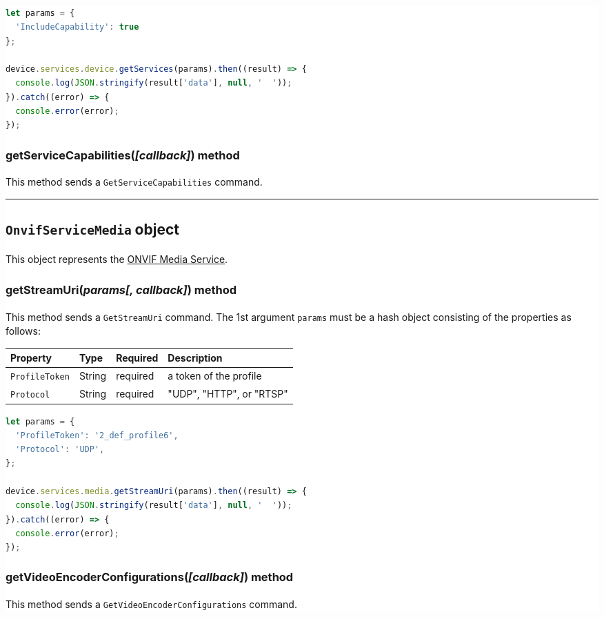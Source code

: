 ```JavaScript
let params = {
  'IncludeCapability': true
};

device.services.device.getServices(params).then((result) => {
  console.log(JSON.stringify(result['data'], null, '  '));
}).catch((error) => {
  console.error(error);
});
```

### <a id="OnvifServiceDevice-getServiceCapabilities-method">getServiceCapabilities(*[callback]*) method</a>

This method sends a `GetServiceCapabilities` command.

---------------------------------------
## <a id="OnvifServiceMedia-object">`OnvifServiceMedia` object</a>

This object represents the [ONVIF Media Service](http://www.onvif.org/specs/srv/media/ONVIF-Media-Service-Spec-v1606.pdf).

### <a id="OnvifServiceMedia-getStreamUri-method">getStreamUri(*params[, callback]*) method</a>

This method sends a `GetStreamUri` command. The 1st argument `params` must be a hash object consisting of the properties as follows:

Property       | Type    | Required |Description
:--------------|:--------|:---------|:----------
`ProfileToken` | String  | required | a token of the profile
`Protocol`     | String  | required | "UDP", "HTTP", or "RTSP"

```JavaScript
let params = {
  'ProfileToken': '2_def_profile6',
  'Protocol': 'UDP',
};

device.services.media.getStreamUri(params).then((result) => {
  console.log(JSON.stringify(result['data'], null, '  '));
}).catch((error) => {
  console.error(error);
});
```

### <a id="OnvifServiceMedia-getVideoEncoderConfigurations-method">getVideoEncoderConfigurations(*[callback]*) method</a>

This method sends a `GetVideoEncoderConfigurations` command.
